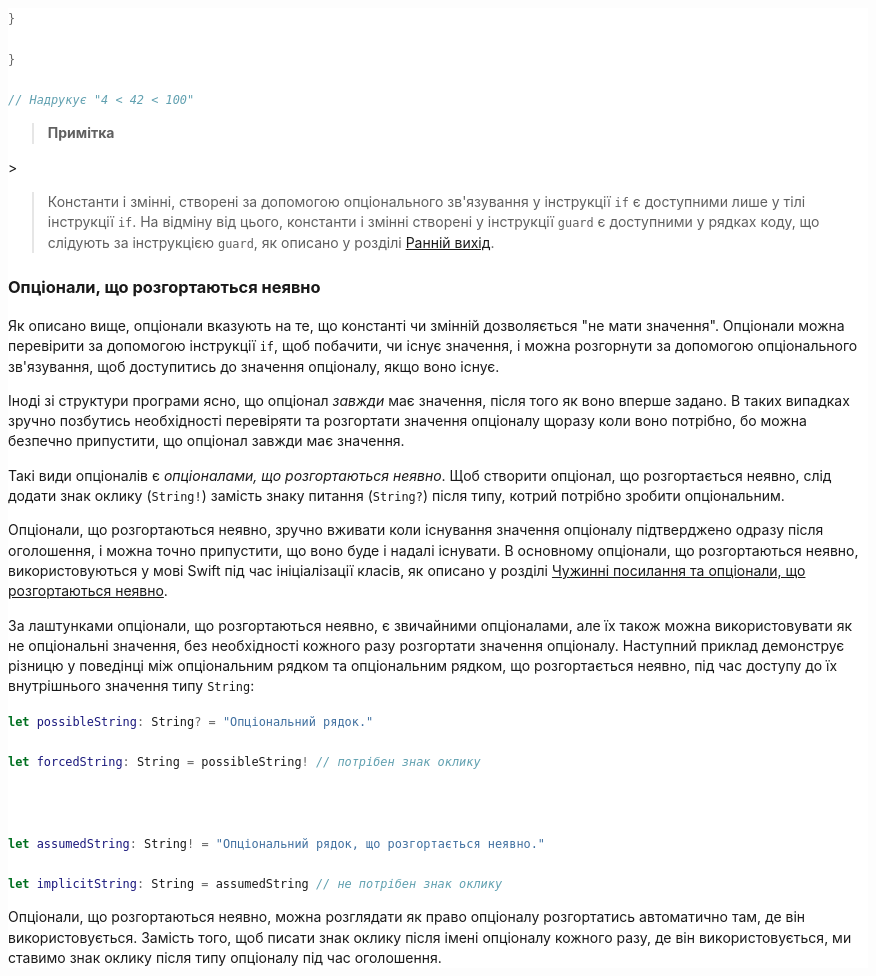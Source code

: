 ```swift
}

}

// Надрукує "4 < 42 < 100"
```

> **Примітка**

&gt;

> Константи і змінні, створені за допомогою опціонального зв'язування у інструкції `if` є доступними лише у тілі інструкції `if`. На відміну від цього, константи і змінні створені у інструкції `guard` є доступними у рядках коду, що слідують за інструкцією `guard`, як описано у розділі [Ранній вихід](4_control_flow.md#ранній-вихід).

### Опціонали, що розгортаються неявно

Як описано вище, опціонали вказують на те, що константі чи змінній дозволяється "не мати значення". Опціонали можна перевірити за допомогою інструкції `if`, щоб побачити, чи існує значення, і можна розгорнути за допомогою опціонального зв'язування, щоб доступитись до значення опціоналу, якщо воно існує.

Іноді зі структури програми ясно, що опціонал _завжди_ має значення, після того як воно вперше задано. В таких випадках зручно позбутись необхідності перевіряти та розгортати значення опціоналу щоразу коли воно потрібно, бо можна безпечно припустити, що опціонал завжди має значення.

Такі види опціоналів є _опціоналами, що розгортаються неявно_. Щоб створити опціонал, що розгортається неявно, слід додати знак оклику \(`String!`\) замість знаку питання \(`String?`\) після типу, котрий потрібно зробити опціональним.

Опціонали, що розгортаються неявно, зручно вживати коли існування значення опціоналу підтверджено одразу після оголошення, і можна точно припустити, що воно буде і надалі існувати. В основному опціонали, що розгортаються неявно, використовуються у мові Swift під час ініціалізації класів, як описано у розділі [Чужинні посилання та опціонали, що розгортаються неявно](23_automatic_reference_counting.md#безхазяйні-посилання-та-опціонали-що-розгортаються-неявно).

За лаштунками опціонали, що розгортаються неявно, є звичайними опціоналами, але їх також можна використовувати як не опціональні значення, без необхідності кожного разу розгортати значення опціоналу. Наступний приклад демонструє різницю у поведінці між опціональним рядком та опціональним рядком, що розгортається неявно, під час доступу до їх внутрішнього значення типу `String`:

```swift
let possibleString: String? = "Опціональний рядок."

let forcedString: String = possibleString! // потрібен знак оклику



let assumedString: String! = "Опціональний рядок, що розгортається неявно."

let implicitString: String = assumedString // не потрібен знак оклику
```

Опціонали, що розгортаються неявно, можна розглядати як право опціоналу розгортатись автоматично там, де він використовується. Замість того, щоб писати знак оклику після імені опціоналу кожного разу, де він використовується, ми ставимо знак оклику після типу опціоналу під час оголошення.
